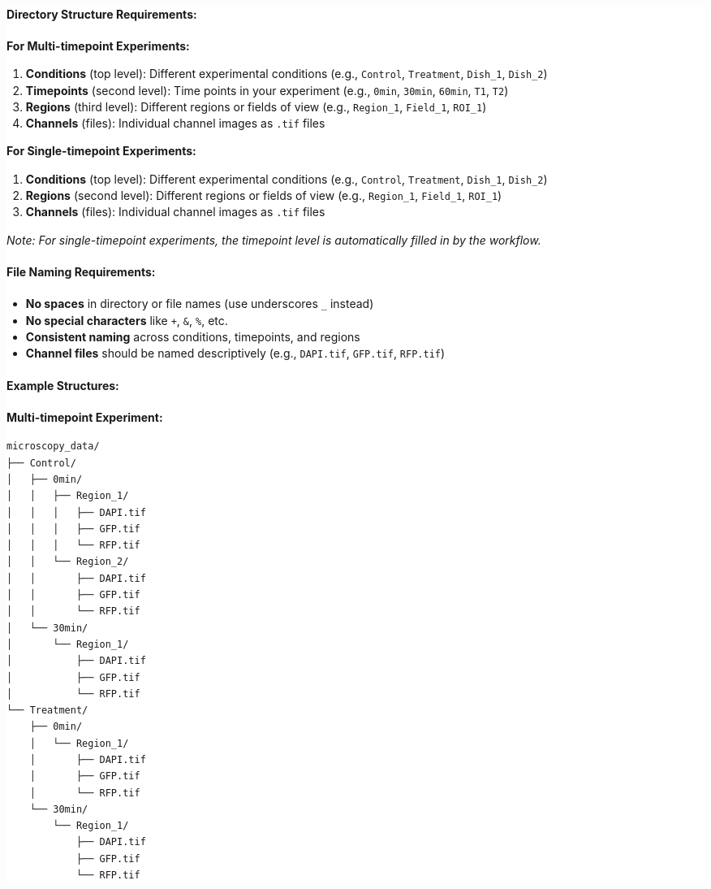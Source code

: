 #### Directory Structure Requirements:

**For Multi-timepoint Experiments:**
1. **Conditions** (top level): Different experimental conditions (e.g., `Control`, `Treatment`, `Dish_1`, `Dish_2`)
2. **Timepoints** (second level): Time points in your experiment (e.g., `0min`, `30min`, `60min`, `T1`, `T2`)
3. **Regions** (third level): Different regions or fields of view (e.g., `Region_1`, `Field_1`, `ROI_1`)
4. **Channels** (files): Individual channel images as `.tif` files

**For Single-timepoint Experiments:**
1. **Conditions** (top level): Different experimental conditions (e.g., `Control`, `Treatment`, `Dish_1`, `Dish_2`)
2. **Regions** (second level): Different regions or fields of view (e.g., `Region_1`, `Field_1`, `ROI_1`)
3. **Channels** (files): Individual channel images as `.tif` files

*Note: For single-timepoint experiments, the timepoint level is automatically filled in by the workflow.*

#### File Naming Requirements:

- **No spaces** in directory or file names (use underscores `_` instead)
- **No special characters** like `+`, `&`, `%`, etc.
- **Consistent naming** across conditions, timepoints, and regions
- **Channel files** should be named descriptively (e.g., `DAPI.tif`, `GFP.tif`, `RFP.tif`)

#### Example Structures:

**Multi-timepoint Experiment:**
```
microscopy_data/
├── Control/
│   ├── 0min/
│   │   ├── Region_1/
│   │   │   ├── DAPI.tif
│   │   │   ├── GFP.tif
│   │   │   └── RFP.tif
│   │   └── Region_2/
│   │       ├── DAPI.tif
│   │       ├── GFP.tif
│   │       └── RFP.tif
│   └── 30min/
│       └── Region_1/
│           ├── DAPI.tif
│           ├── GFP.tif
│           └── RFP.tif
└── Treatment/
    ├── 0min/
    │   └── Region_1/
    │       ├── DAPI.tif
    │       ├── GFP.tif
    │       └── RFP.tif
    └── 30min/
        └── Region_1/
            ├── DAPI.tif
            ├── GFP.tif
            └── RFP.tif
```
